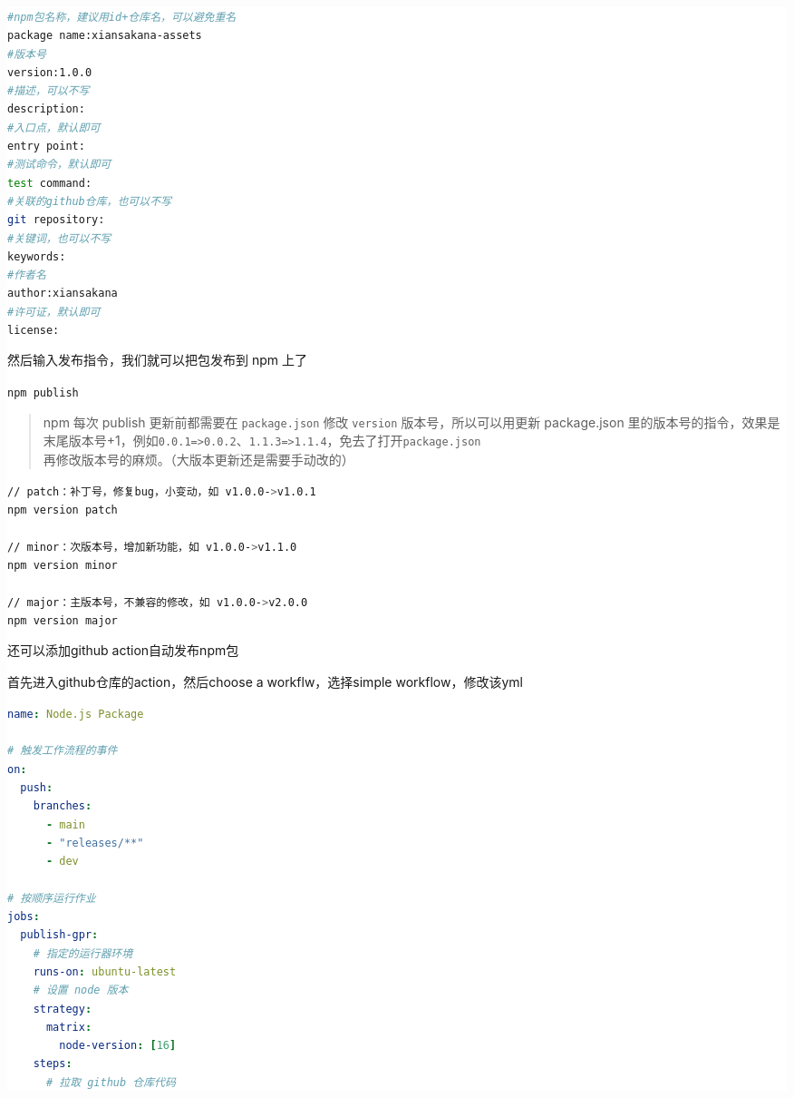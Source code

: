 ```bash
#npm包名称，建议用id+仓库名，可以避免重名
package name:xiansakana-assets
#版本号
version:1.0.0
#描述，可以不写
description:
#入口点，默认即可
entry point:
#测试命令，默认即可
test command:
#关联的github仓库，也可以不写
git repository:
#关键词，也可以不写
keywords:
#作者名
author:xiansakana
#许可证，默认即可
license:
```

然后输入发布指令，我们就可以把包发布到 npm 上了

```bash
npm publish
```

> npm 每次 publish 更新前都需要在 `package.json` 修改 `version` 版本号，所以可以用更新 package.json 里的版本号的指令，效果是末尾版本号+1，例如`0.0.1=>0.0.2`、`1.1.3=>1.1.4`，免去了打开`package.json`再修改版本号的麻烦。（大版本更新还是需要手动改的）


```bash
// patch：补丁号，修复bug，小变动，如 v1.0.0->v1.0.1
npm version patch

// minor：次版本号，增加新功能，如 v1.0.0->v1.1.0
npm version minor

// major：主版本号，不兼容的修改，如 v1.0.0->v2.0.0
npm version major

```

还可以添加github action自动发布npm包

首先进入github仓库的action，然后choose a workflw，选择simple workflow，修改该yml

```yml
name: Node.js Package

# 触发工作流程的事件
on:
  push:
    branches:
      - main
      - "releases/**"
      - dev

# 按顺序运行作业
jobs:
  publish-gpr:
    # 指定的运行器环境
    runs-on: ubuntu-latest
    # 设置 node 版本
    strategy:
      matrix:
        node-version: [16]
    steps:
      # 拉取 github 仓库代码
```